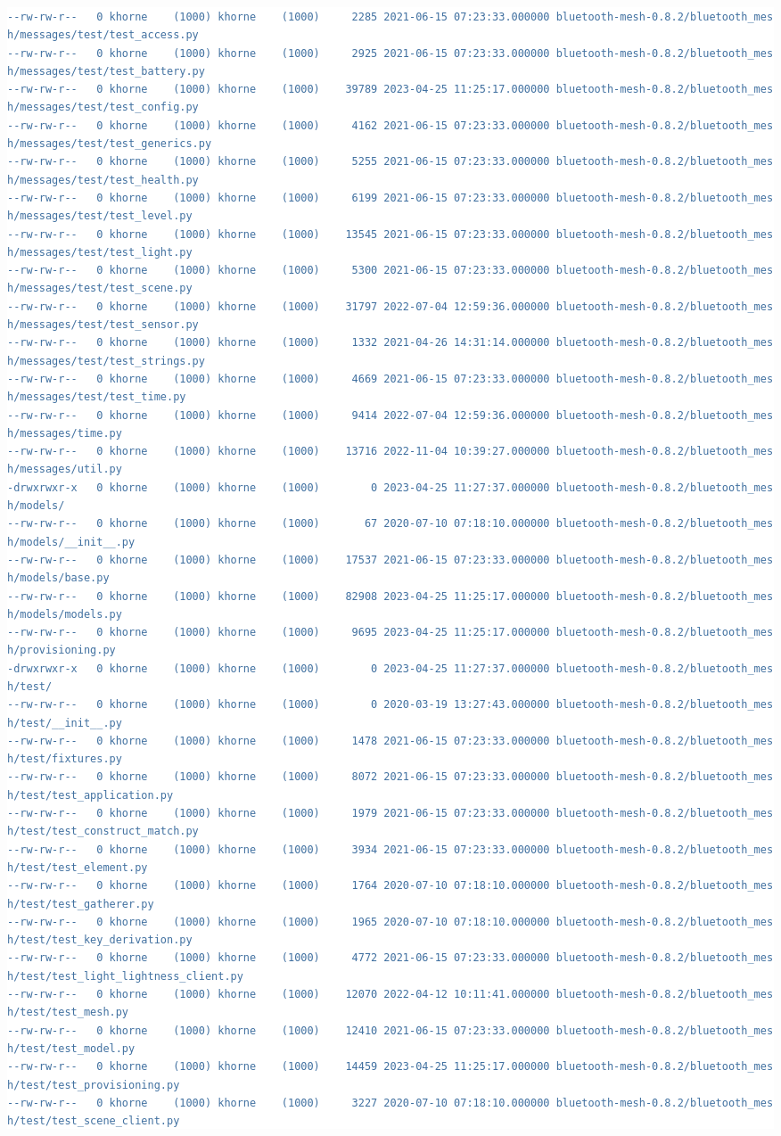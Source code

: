 ```diff
--rw-rw-r--   0 khorne    (1000) khorne    (1000)     2285 2021-06-15 07:23:33.000000 bluetooth-mesh-0.8.2/bluetooth_mesh/messages/test/test_access.py
--rw-rw-r--   0 khorne    (1000) khorne    (1000)     2925 2021-06-15 07:23:33.000000 bluetooth-mesh-0.8.2/bluetooth_mesh/messages/test/test_battery.py
--rw-rw-r--   0 khorne    (1000) khorne    (1000)    39789 2023-04-25 11:25:17.000000 bluetooth-mesh-0.8.2/bluetooth_mesh/messages/test/test_config.py
--rw-rw-r--   0 khorne    (1000) khorne    (1000)     4162 2021-06-15 07:23:33.000000 bluetooth-mesh-0.8.2/bluetooth_mesh/messages/test/test_generics.py
--rw-rw-r--   0 khorne    (1000) khorne    (1000)     5255 2021-06-15 07:23:33.000000 bluetooth-mesh-0.8.2/bluetooth_mesh/messages/test/test_health.py
--rw-rw-r--   0 khorne    (1000) khorne    (1000)     6199 2021-06-15 07:23:33.000000 bluetooth-mesh-0.8.2/bluetooth_mesh/messages/test/test_level.py
--rw-rw-r--   0 khorne    (1000) khorne    (1000)    13545 2021-06-15 07:23:33.000000 bluetooth-mesh-0.8.2/bluetooth_mesh/messages/test/test_light.py
--rw-rw-r--   0 khorne    (1000) khorne    (1000)     5300 2021-06-15 07:23:33.000000 bluetooth-mesh-0.8.2/bluetooth_mesh/messages/test/test_scene.py
--rw-rw-r--   0 khorne    (1000) khorne    (1000)    31797 2022-07-04 12:59:36.000000 bluetooth-mesh-0.8.2/bluetooth_mesh/messages/test/test_sensor.py
--rw-rw-r--   0 khorne    (1000) khorne    (1000)     1332 2021-04-26 14:31:14.000000 bluetooth-mesh-0.8.2/bluetooth_mesh/messages/test/test_strings.py
--rw-rw-r--   0 khorne    (1000) khorne    (1000)     4669 2021-06-15 07:23:33.000000 bluetooth-mesh-0.8.2/bluetooth_mesh/messages/test/test_time.py
--rw-rw-r--   0 khorne    (1000) khorne    (1000)     9414 2022-07-04 12:59:36.000000 bluetooth-mesh-0.8.2/bluetooth_mesh/messages/time.py
--rw-rw-r--   0 khorne    (1000) khorne    (1000)    13716 2022-11-04 10:39:27.000000 bluetooth-mesh-0.8.2/bluetooth_mesh/messages/util.py
-drwxrwxr-x   0 khorne    (1000) khorne    (1000)        0 2023-04-25 11:27:37.000000 bluetooth-mesh-0.8.2/bluetooth_mesh/models/
--rw-rw-r--   0 khorne    (1000) khorne    (1000)       67 2020-07-10 07:18:10.000000 bluetooth-mesh-0.8.2/bluetooth_mesh/models/__init__.py
--rw-rw-r--   0 khorne    (1000) khorne    (1000)    17537 2021-06-15 07:23:33.000000 bluetooth-mesh-0.8.2/bluetooth_mesh/models/base.py
--rw-rw-r--   0 khorne    (1000) khorne    (1000)    82908 2023-04-25 11:25:17.000000 bluetooth-mesh-0.8.2/bluetooth_mesh/models/models.py
--rw-rw-r--   0 khorne    (1000) khorne    (1000)     9695 2023-04-25 11:25:17.000000 bluetooth-mesh-0.8.2/bluetooth_mesh/provisioning.py
-drwxrwxr-x   0 khorne    (1000) khorne    (1000)        0 2023-04-25 11:27:37.000000 bluetooth-mesh-0.8.2/bluetooth_mesh/test/
--rw-rw-r--   0 khorne    (1000) khorne    (1000)        0 2020-03-19 13:27:43.000000 bluetooth-mesh-0.8.2/bluetooth_mesh/test/__init__.py
--rw-rw-r--   0 khorne    (1000) khorne    (1000)     1478 2021-06-15 07:23:33.000000 bluetooth-mesh-0.8.2/bluetooth_mesh/test/fixtures.py
--rw-rw-r--   0 khorne    (1000) khorne    (1000)     8072 2021-06-15 07:23:33.000000 bluetooth-mesh-0.8.2/bluetooth_mesh/test/test_application.py
--rw-rw-r--   0 khorne    (1000) khorne    (1000)     1979 2021-06-15 07:23:33.000000 bluetooth-mesh-0.8.2/bluetooth_mesh/test/test_construct_match.py
--rw-rw-r--   0 khorne    (1000) khorne    (1000)     3934 2021-06-15 07:23:33.000000 bluetooth-mesh-0.8.2/bluetooth_mesh/test/test_element.py
--rw-rw-r--   0 khorne    (1000) khorne    (1000)     1764 2020-07-10 07:18:10.000000 bluetooth-mesh-0.8.2/bluetooth_mesh/test/test_gatherer.py
--rw-rw-r--   0 khorne    (1000) khorne    (1000)     1965 2020-07-10 07:18:10.000000 bluetooth-mesh-0.8.2/bluetooth_mesh/test/test_key_derivation.py
--rw-rw-r--   0 khorne    (1000) khorne    (1000)     4772 2021-06-15 07:23:33.000000 bluetooth-mesh-0.8.2/bluetooth_mesh/test/test_light_lightness_client.py
--rw-rw-r--   0 khorne    (1000) khorne    (1000)    12070 2022-04-12 10:11:41.000000 bluetooth-mesh-0.8.2/bluetooth_mesh/test/test_mesh.py
--rw-rw-r--   0 khorne    (1000) khorne    (1000)    12410 2021-06-15 07:23:33.000000 bluetooth-mesh-0.8.2/bluetooth_mesh/test/test_model.py
--rw-rw-r--   0 khorne    (1000) khorne    (1000)    14459 2023-04-25 11:25:17.000000 bluetooth-mesh-0.8.2/bluetooth_mesh/test/test_provisioning.py
--rw-rw-r--   0 khorne    (1000) khorne    (1000)     3227 2020-07-10 07:18:10.000000 bluetooth-mesh-0.8.2/bluetooth_mesh/test/test_scene_client.py
```